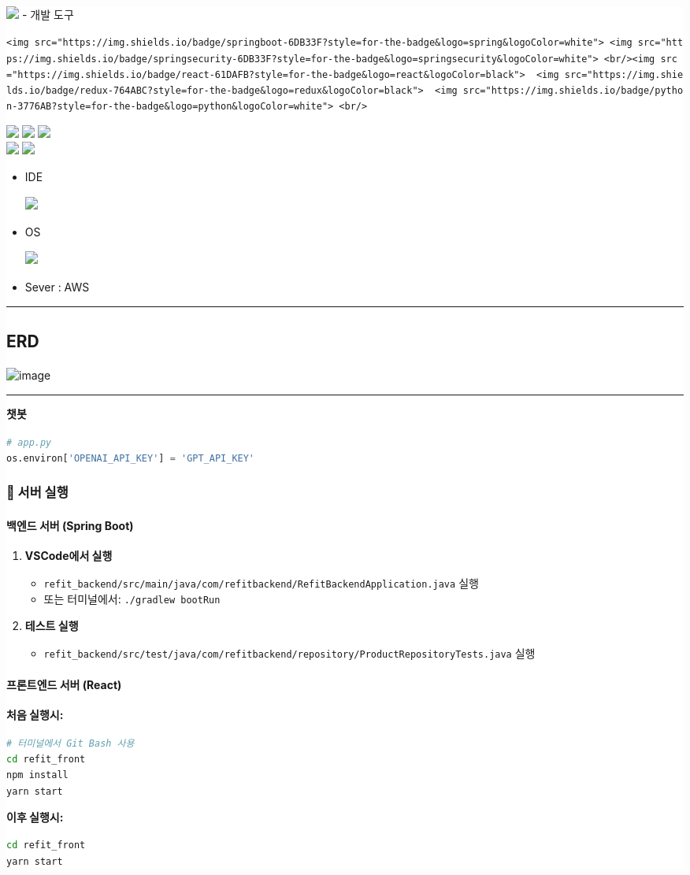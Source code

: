    <img src="https://img.shields.io/badge/java-007396?style=for-the-badge&logo=java&logoColor=white"> 
- 개발 도구
  
    <img src="https://img.shields.io/badge/springboot-6DB33F?style=for-the-badge&logo=spring&logoColor=white"> <img src="https://img.shields.io/badge/springsecurity-6DB33F?style=for-the-badge&logo=springsecurity&logoColor=white"> <br/><img src="https://img.shields.io/badge/react-61DAFB?style=for-the-badge&logo=react&logoColor=black">  <img src="https://img.shields.io/badge/redux-764ABC?style=for-the-badge&logo=redux&logoColor=black">  <img src="https://img.shields.io/badge/python-3776AB?style=for-the-badge&logo=python&logoColor=white"> <br/>
<img src="https://img.shields.io/badge/html5-E34F26?style=for-the-badge&logo=html5&logoColor=white"> <img src="https://img.shields.io/badge/css-1572B6?style=for-the-badge&logo=css3&logoColor=white"> <img src="https://img.shields.io/badge/MySQL-4479A1?style=for-the-badge&logo=mysql&logoColor=white"> <br/> <img src="https://img.shields.io/badge/aws-232F3E?style=for-the-badge&logo=amazonwebservices&logoColor=white"> <img src="https://img.shields.io/badge/Tailwind_CSS-06B6D4?style=for-the-badge&logo=tailwindcss&logoColor=white">

- IDE
  
   <img src="https://img.shields.io/badge/Visual%20Studio%20Code-007ACC?style=for-the-badge&logo=visualstudiocode&logoColor=white">
- OS
  
   <img src="https://img.shields.io/badge/Windows-0078D6?style=for-the-badge&logo=windows&logoColor=white">
- Sever : AWS

---

## ERD
<img width="1024" height="787" alt="image" src="https://github.com/user-attachments/assets/1a602e1c-8ea7-47ae-8a1a-c356ed041723" />

---

**챗봇**

```python
# app.py
os.environ['OPENAI_API_KEY'] = 'GPT_API_KEY'
```

### 🔧 서버 실행

#### 백엔드 서버 (Spring Boot)

1. **VSCode에서 실행**

   - `refit_backend/src/main/java/com/refitbackend/RefitBackendApplication.java` 실행
   - 또는 터미널에서: `./gradlew bootRun`

2. **테스트 실행**
   - `refit_backend/src/test/java/com/refitbackend/repository/ProductRepositoryTests.java` 실행

#### 프론트엔드 서버 (React)

**처음 실행시:**

```bash
# 터미널에서 Git Bash 사용
cd refit_front
npm install
yarn start
```

**이후 실행시:**

```bash
cd refit_front
yarn start
```
